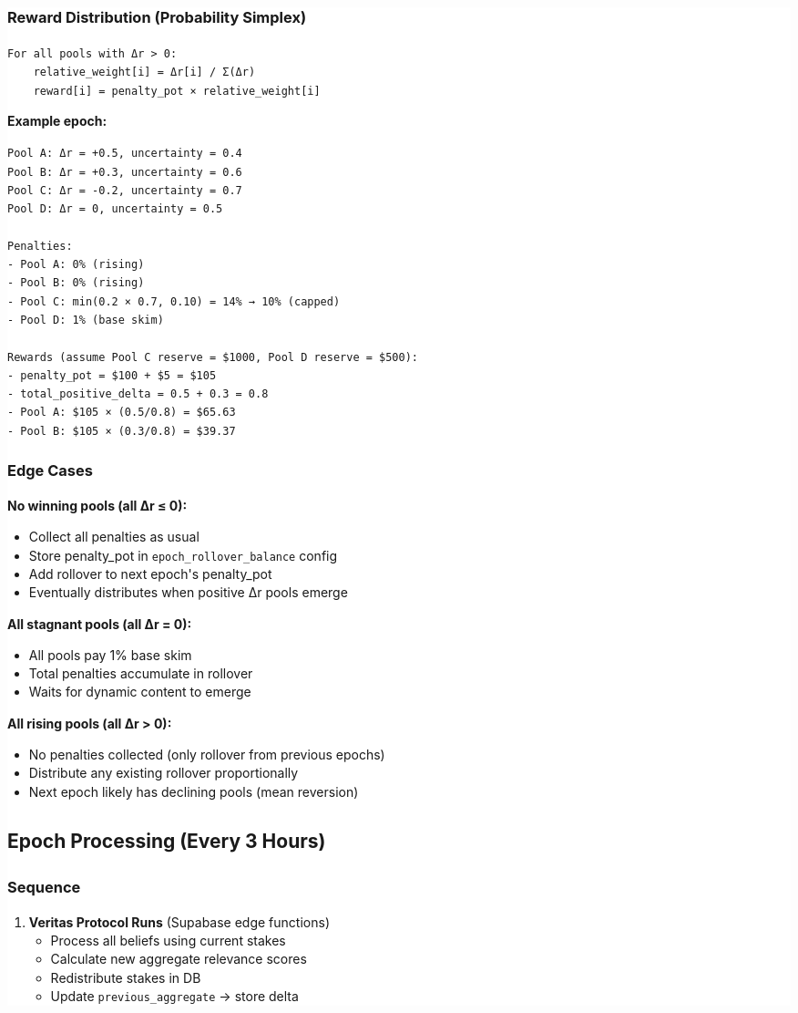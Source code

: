 ### Reward Distribution (Probability Simplex)
```
For all pools with Δr > 0:
    relative_weight[i] = Δr[i] / Σ(Δr)
    reward[i] = penalty_pot × relative_weight[i]
```

**Example epoch:**
```
Pool A: Δr = +0.5, uncertainty = 0.4
Pool B: Δr = +0.3, uncertainty = 0.6
Pool C: Δr = -0.2, uncertainty = 0.7
Pool D: Δr = 0, uncertainty = 0.5

Penalties:
- Pool A: 0% (rising)
- Pool B: 0% (rising)
- Pool C: min(0.2 × 0.7, 0.10) = 14% → 10% (capped)
- Pool D: 1% (base skim)

Rewards (assume Pool C reserve = $1000, Pool D reserve = $500):
- penalty_pot = $100 + $5 = $105
- total_positive_delta = 0.5 + 0.3 = 0.8
- Pool A: $105 × (0.5/0.8) = $65.63
- Pool B: $105 × (0.3/0.8) = $39.37
```

### Edge Cases

**No winning pools (all Δr ≤ 0):**
- Collect all penalties as usual
- Store penalty_pot in `epoch_rollover_balance` config
- Add rollover to next epoch's penalty_pot
- Eventually distributes when positive Δr pools emerge

**All stagnant pools (all Δr = 0):**
- All pools pay 1% base skim
- Total penalties accumulate in rollover
- Waits for dynamic content to emerge

**All rising pools (all Δr > 0):**
- No penalties collected (only rollover from previous epochs)
- Distribute any existing rollover proportionally
- Next epoch likely has declining pools (mean reversion)

## Epoch Processing (Every 3 Hours)

### Sequence
1. **Veritas Protocol Runs** (Supabase edge functions)
   - Process all beliefs using current stakes
   - Calculate new aggregate relevance scores
   - Redistribute stakes in DB
   - Update `previous_aggregate` → store delta
